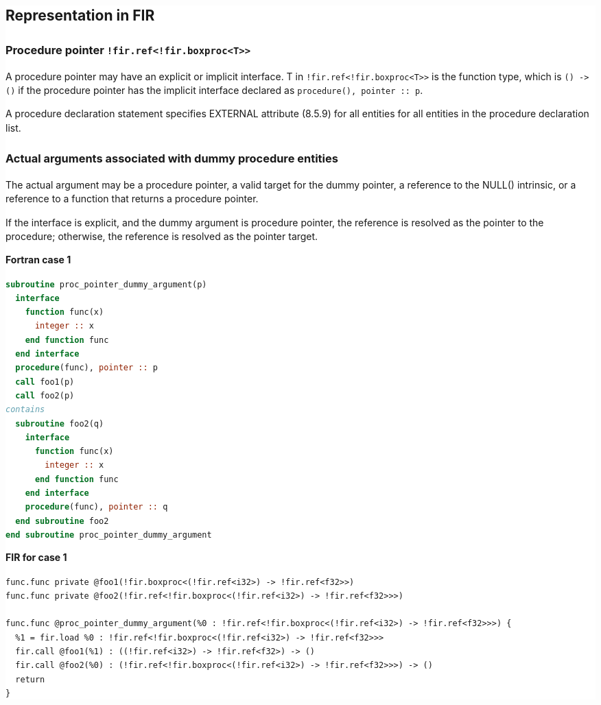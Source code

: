 
## Representation in FIR

### Procedure pointer `!fir.ref<!fir.boxproc<T>>`

A procedure pointer may have an explicit or implicit interface. T in
`!fir.ref<!fir.boxproc<T>>` is the function type, which is `() -> ()` if the
procedure pointer has the implicit interface declared as
`procedure(), pointer :: p`.

A procedure declaration statement specifies EXTERNAL attribute (8.5.9) for all
entities for all entities in the procedure declaration list.

### Actual arguments associated with dummy procedure entities

The actual argument may be a procedure pointer, a valid target for the dummy
pointer, a reference to the NULL() intrinsic, or a reference to a function that
returns a procedure pointer.

If the interface is explicit, and the dummy argument is procedure pointer, the
reference is resolved as the pointer to the procedure; otherwise, the reference
is resolved as the pointer target.

**Fortran case 1**
```fortran
subroutine proc_pointer_dummy_argument(p)
  interface
    function func(x)
      integer :: x
    end function func
  end interface
  procedure(func), pointer :: p
  call foo1(p)
  call foo2(p)
contains
  subroutine foo2(q)
    interface
      function func(x)
        integer :: x
      end function func
    end interface
    procedure(func), pointer :: q
  end subroutine foo2
end subroutine proc_pointer_dummy_argument
```

**FIR for case 1**
```
func.func private @foo1(!fir.boxproc<(!fir.ref<i32>) -> !fir.ref<f32>>)
func.func private @foo2(!fir.ref<!fir.boxproc<(!fir.ref<i32>) -> !fir.ref<f32>>>)

func.func @proc_pointer_dummy_argument(%0 : !fir.ref<!fir.boxproc<(!fir.ref<i32>) -> !fir.ref<f32>>>) {
  %1 = fir.load %0 : !fir.ref<!fir.boxproc<(!fir.ref<i32>) -> !fir.ref<f32>>>
  fir.call @foo1(%1) : ((!fir.ref<i32>) -> !fir.ref<f32>) -> ()
  fir.call @foo2(%0) : (!fir.ref<!fir.boxproc<(!fir.ref<i32>) -> !fir.ref<f32>>>) -> ()
  return
}
```
